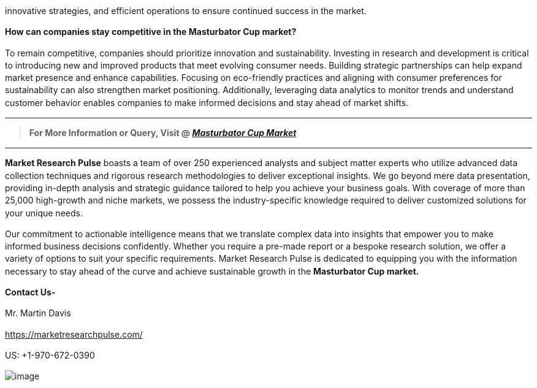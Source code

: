 innovative strategies, and efficient operations to ensure continued success in the market.</p><p><strong>How can companies stay competitive in the Masturbator Cup market?</strong></p><p>To remain competitive, companies should prioritize innovation and sustainability. Investing in research and development is critical to introducing new and improved products that meet evolving consumer needs. Building strategic partnerships can help expand market presence and enhance capabilities. Focusing on eco-friendly practices and aligning with consumer preferences for sustainability can also strengthen market positioning. Additionally, leveraging data analytics to monitor trends and understand customer behavior enables companies to make informed decisions and stay ahead of market shifts.</p><hr /><blockquote><p><strong>For More Information or Query, Visit @&nbsp;<em><a href="https://marketresearchpulse.com/report/91882/masturbator-cup-market?utm_source=Linkedin&utm_medium=019">Masturbator Cup Market</a></em></strong></p></blockquote><hr /><p><strong>Market Research Pulse</strong> boasts a team of over 250 experienced analysts and subject matter experts who utilize advanced data collection techniques and rigorous research methodologies to deliver exceptional insights. We go beyond mere data presentation, providing in-depth analysis and strategic guidance tailored to help you achieve your business goals. With coverage of more than 25,000 high-growth and niche markets, we possess the industry-specific knowledge required to deliver customized solutions for your unique needs.</p><p>Our commitment to actionable intelligence means that we translate complex data into insights that empower you to make informed business decisions confidently. Whether you require a pre-made report or a bespoke research solution, we offer a variety of options to suit your specific requirements. Market Research Pulse is dedicated to equipping you with the information necessary to stay ahead of the curve and achieve sustainable growth in the <strong>Masturbator Cup market.</strong></p><p><strong>Contact Us-</strong></p><p>Mr. Martin Davis</p><p>https://marketresearchpulse.com/</p><p>US: +1-970-672-0390</p>
![image](https://github.com/user-attachments/assets/a7250cbd-2563-486a-88c5-ec6d519f44a4)
